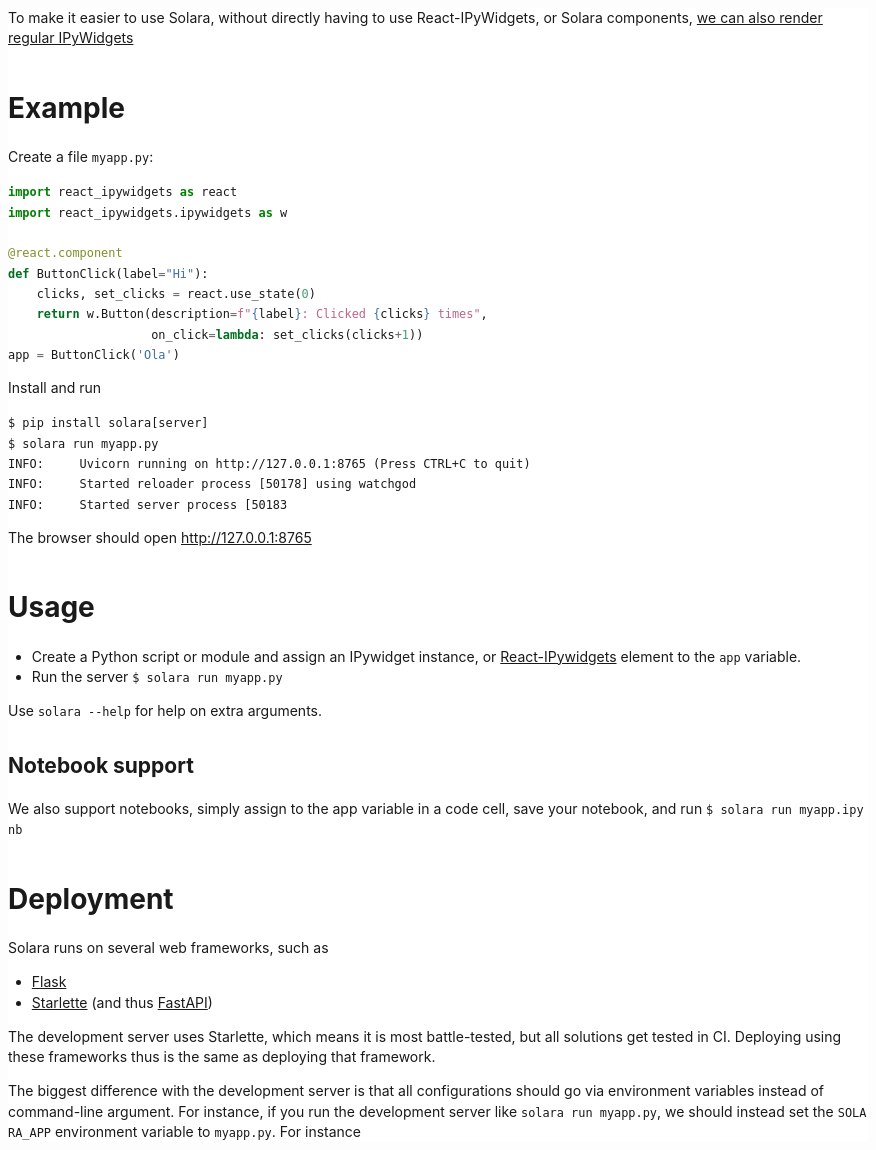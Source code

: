 To make it easier to use Solara, without directly having to use React-IPyWidgets, or Solara components, [we can also render regular IPyWidgets](#usage)

# Example


Create a file `myapp.py`:
```python
import react_ipywidgets as react
import react_ipywidgets.ipywidgets as w

@react.component
def ButtonClick(label="Hi"):
    clicks, set_clicks = react.use_state(0)
    return w.Button(description=f"{label}: Clicked {clicks} times",
                    on_click=lambda: set_clicks(clicks+1))
app = ButtonClick('Ola')
```

Install and run

    $ pip install solara[server]
    $ solara run myapp.py
    INFO:     Uvicorn running on http://127.0.0.1:8765 (Press CTRL+C to quit)
    INFO:     Started reloader process [50178] using watchgod
    INFO:     Started server process [50183

The browser should open http://127.0.0.1:8765


# Usage

   * Create a Python script or module and assign an IPywidget instance, or [React-IPywidgets](https://github.com/widgetti/react-ipywidgets) element to the `app` variable.
   * Run the server `$ solara run myapp.py`

Use `solara --help` for help on extra arguments.

## Notebook support

We also support notebooks, simply assign to the app variable in a code cell, save your notebook, and run `$ solara run myapp.ipynb`

# Deployment

Solara runs on several web frameworks, such as
 * [Flask](https://flask.palletsprojects.com/)
 * [Starlette](https://www.starlette.io/) (and thus [FastAPI](https://fastapi.tiangolo.com/))

The development server uses Starlette, which means it is most battle-tested, but all solutions get tested in CI. Deploying using these frameworks thus is the same as deploying that framework.

The biggest difference with the development server is that all configurations should go via environment variables instead of command-line argument. For instance, if you run the development server like `solara run myapp.py`, we should instead set the `SOLARA_APP` environment variable to `myapp.py`. For instance
